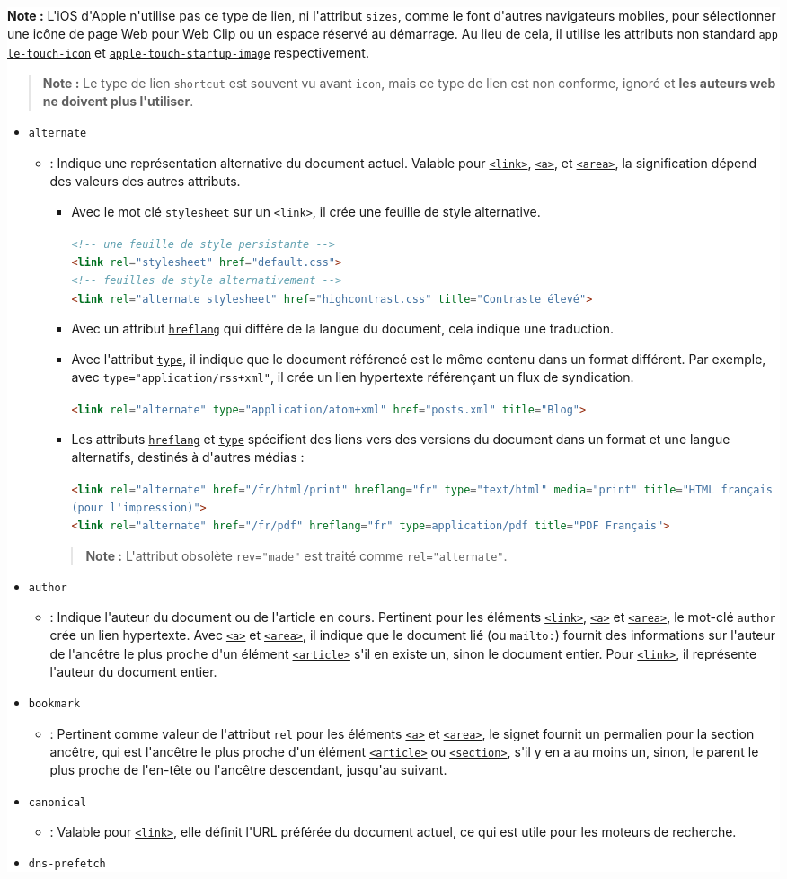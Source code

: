 **Note :** L'iOS d'Apple n'utilise pas ce type de lien, ni l'attribut [`sizes`](sizes), comme le font d'autres navigateurs mobiles, pour sélectionner une icône de page Web pour Web Clip ou un espace réservé au démarrage. Au lieu de cela, il utilise les attributs non standard [`apple-touch-icon`](https://developer.apple.com/library/content/documentation/AppleApplications/Reference/SafariWebContent/ConfiguringWebApplications/ConfiguringWebApplications.html#//apple_ref/doc/uid/TP40002051-CH3-SW4) et [`apple-touch-startup-image`](https://developer.apple.com/library/content/documentation/AppleApplications/Reference/SafariWebContent/ConfiguringWebApplications/ConfiguringWebApplications.html#//apple_ref/doc/uid/TP40002051-CH3-SW6) respectivement.

> **Note :** Le type de lien `shortcut` est souvent vu avant `icon`, mais ce type de lien est non conforme, ignoré et **les auteurs web ne doivent plus l'utiliser**.

- `alternate`

  - : Indique une représentation alternative du document actuel. Valable pour [`<link>`](/fr/docs/Web/HTML/Element/link), [`<a>`](/fr/docs/Web/HTML/Element/a), et [`<area>`](/fr/docs/Web/HTML/Element/area), la signification dépend des valeurs des autres attributs.

    - Avec le mot clé [`stylesheet`](#stylesheet) sur un `<link>`, il crée une feuille de style alternative.

      ```html
      <!-- une feuille de style persistante -->
      <link rel="stylesheet" href="default.css">
      <!-- feuilles de style alternativement -->
      <link rel="alternate stylesheet" href="highcontrast.css" title="Contraste élevé">
      ```

    - Avec un attribut [`hreflang`](hreflang) qui diffère de la langue du document, cela indique une traduction.
    - Avec l'attribut [`type`](type), il indique que le document référencé est le même contenu dans un format différent. Par exemple, avec `type="application/rss+xml"`, il crée un lien hypertexte référençant un flux de syndication.

      ```html
      <link rel="alternate" type="application/atom+xml" href="posts.xml" title="Blog">
      ```

    - Les attributs [`hreflang`](hreflang) et [`type`](type) spécifient des liens vers des versions du document dans un format et une langue alternatifs, destinés à d'autres médias :

      ```html
      <link rel="alternate" href="/fr/html/print" hreflang="fr" type="text/html" media="print" title="HTML français (pour l'impression)">
      <link rel="alternate" href="/fr/pdf" hreflang="fr" type=application/pdf title="PDF Français">
      ```

    > **Note :** L'attribut obsolète `rev="made"` est traité comme `rel="alternate"`.

- `author`
  - : Indique l'auteur du document ou de l'article en cours. Pertinent pour les éléments [`<link>`](/fr/docs/Web/HTML/Element/link), [`<a>`](/fr/docs/Web/HTML/Element/a) et [`<area>`](/fr/docs/Web/HTML/Element/area), le mot-clé `author` crée un lien hypertexte. Avec [`<a>`](/fr/docs/Web/HTML/Element/a) et [`<area>`](/fr/docs/Web/HTML/Element/area), il indique que le document lié (ou `mailto:`) fournit des informations sur l'auteur de l'ancêtre le plus proche d'un élément [`<article>`](/fr/docs/Web/HTML/Element/article) s'il en existe un, sinon le document entier. Pour [`<link>`](/fr/docs/Web/HTML/Element/link), il représente l'auteur du document entier.
- `bookmark`
  - : Pertinent comme valeur de l'attribut `rel` pour les éléments [`<a>`](/fr/docs/Web/HTML/Element/a) et [`<area>`](/fr/docs/Web/HTML/Element/area), le signet fournit un permalien pour la section ancêtre, qui est l'ancêtre le plus proche d'un élément [`<article>`](/fr/docs/Web/HTML/Element/article) ou [`<section>`](/fr/docs/Web/HTML/Element/section), s'il y en a au moins un, sinon, le parent le plus proche de l'en-tête ou l'ancêtre descendant, jusqu'au suivant.
- `canonical`
  - : Valable pour [`<link>`](/fr/docs/Web/HTML/Element/link), elle définit l'URL préférée du document actuel, ce qui est utile pour les moteurs de recherche.
- `dns-prefetch`